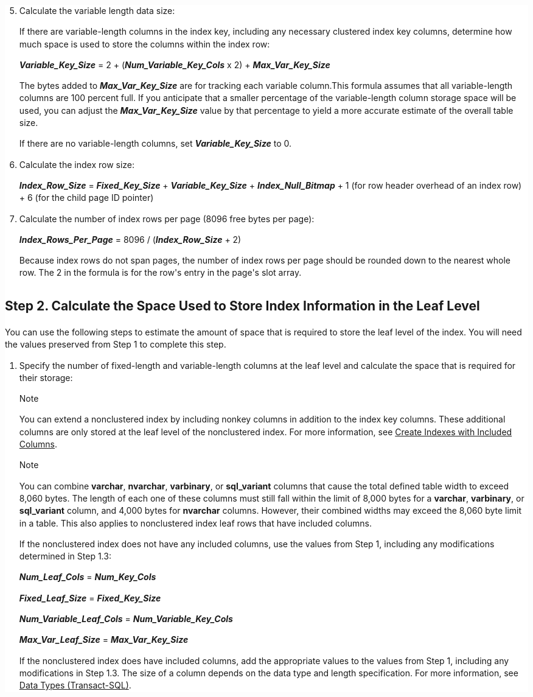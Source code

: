 5.  Calculate the variable length data size:  
  
     If there are variable-length columns in the index key, including any necessary clustered index key columns, determine how much space is used to store the columns within the index row:  
  
     ***Variable_Key_Size***  = 2 + (***Num_Variable_Key_Cols*** x 2) + ***Max_Var_Key_Size***  
  
     The bytes added to ***Max_Var_Key_Size*** are for tracking each variable column.This formula assumes that all variable-length columns are 100 percent full. If you anticipate that a smaller percentage of the variable-length column storage space will be used, you can adjust the ***Max_Var_Key_Size*** value by that percentage to yield a more accurate estimate of the overall table size.  
  
     If there are no variable-length columns, set ***Variable_Key_Size*** to 0.  
  
6.  Calculate the index row size:  
  
     ***Index_Row_Size***  = ***Fixed_Key_Size*** + ***Variable_Key_Size*** + ***Index_Null_Bitmap*** + 1 (for row header overhead of an index row) + 6 (for the child page ID pointer)  
  
7.  Calculate the number of index rows per page (8096 free bytes per page):  
  
     ***Index_Rows_Per_Page***  = 8096 / (***Index_Row_Size*** + 2)  
  
     Because index rows do not span pages, the number of index rows per page should be rounded down to the nearest whole row. The 2 in the formula is for the row's entry in the page's slot array.  
  
## Step 2. Calculate the Space Used to Store Index Information in the Leaf Level  
 You can use the following steps to estimate the amount of space that is required to store the leaf level of the index. You will need the values preserved from Step 1 to complete this step.  
  
1.  Specify the number of fixed-length and variable-length columns at the leaf level and calculate the space that is required for their storage:  
  
    > [!NOTE]  
    >  You can extend a nonclustered index by including nonkey columns in addition to the index key columns. These additional columns are only stored at the leaf level of the nonclustered index. For more information, see [Create Indexes with Included Columns](../../relational-databases/indexes/create-indexes-with-included-columns.md).  
  
    > [!NOTE]  
    >  You can combine **varchar**, **nvarchar**, **varbinary**, or **sql_variant** columns that cause the total defined table width to exceed 8,060 bytes. The length of each one of these columns must still fall within the limit of 8,000 bytes for a **varchar**, **varbinary**, or **sql_variant** column, and 4,000 bytes for **nvarchar** columns. However, their combined widths may exceed the 8,060 byte limit in a table. This also applies to nonclustered index leaf rows that have included columns.  
  
     If the nonclustered index does not have any included columns, use the values from Step 1, including any modifications determined in Step 1.3:  
  
     ***Num_Leaf_Cols***  = ***Num_Key_Cols***  
  
     ***Fixed_Leaf_Size***  = ***Fixed_Key_Size***  
  
     ***Num_Variable_Leaf_Cols***  = ***Num_Variable_Key_Cols***  
  
     ***Max_Var_Leaf_Size***  = ***Max_Var_Key_Size***  
  
     If the nonclustered index does have included columns, add the appropriate values to the values from Step 1, including any modifications in Step 1.3. The size of a column depends on the data type and length specification. For more information, see [Data Types &#40;Transact-SQL&#41;](../../t-sql/data-types/data-types-transact-sql.md).  
  